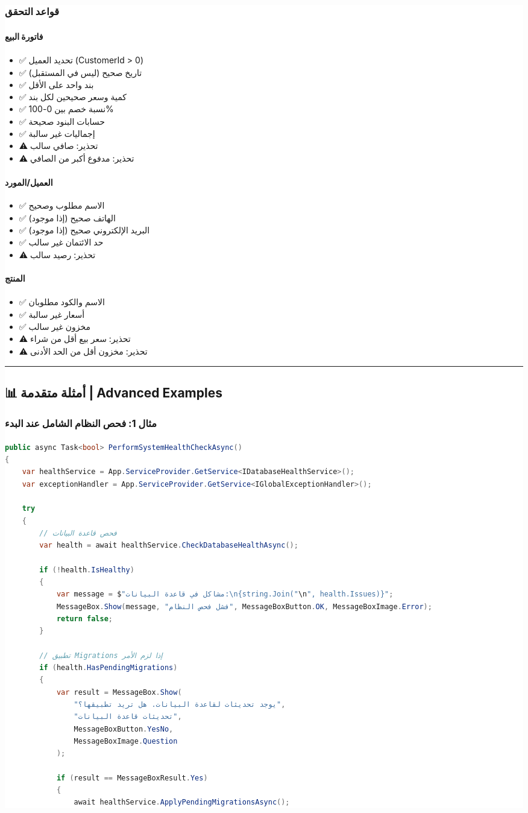 ### قواعد التحقق

#### فاتورة البيع
- ✅ تحديد العميل (CustomerId > 0)
- ✅ تاريخ صحيح (ليس في المستقبل)
- ✅ بند واحد على الأقل
- ✅ كمية وسعر صحيحين لكل بند
- ✅ نسبة خصم بين 0-100%
- ✅ حسابات البنود صحيحة
- ✅ إجماليات غير سالبة
- ⚠️ تحذير: صافي سالب
- ⚠️ تحذير: مدفوع أكبر من الصافي

#### العميل/المورد
- ✅ الاسم مطلوب وصحيح
- ✅ الهاتف صحيح (إذا موجود)
- ✅ البريد الإلكتروني صحيح (إذا موجود)
- ✅ حد الائتمان غير سالب
- ⚠️ تحذير: رصيد سالب

#### المنتج
- ✅ الاسم والكود مطلوبان
- ✅ أسعار غير سالبة
- ✅ مخزون غير سالب
- ⚠️ تحذير: سعر بيع أقل من شراء
- ⚠️ تحذير: مخزون أقل من الحد الأدنى

---

## 📊 أمثلة متقدمة | Advanced Examples

### مثال 1: فحص النظام الشامل عند البدء
```csharp
public async Task<bool> PerformSystemHealthCheckAsync()
{
    var healthService = App.ServiceProvider.GetService<IDatabaseHealthService>();
    var exceptionHandler = App.ServiceProvider.GetService<IGlobalExceptionHandler>();
    
    try
    {
        // فحص قاعدة البيانات
        var health = await healthService.CheckDatabaseHealthAsync();
        
        if (!health.IsHealthy)
        {
            var message = $"مشاكل في قاعدة البيانات:\n{string.Join("\n", health.Issues)}";
            MessageBox.Show(message, "فشل فحص النظام", MessageBoxButton.OK, MessageBoxImage.Error);
            return false;
        }
        
        // تطبيق Migrations إذا لزم الأمر
        if (health.HasPendingMigrations)
        {
            var result = MessageBox.Show(
                "يوجد تحديثات لقاعدة البيانات. هل تريد تطبيقها؟",
                "تحديثات قاعدة البيانات",
                MessageBoxButton.YesNo,
                MessageBoxImage.Question
            );
            
            if (result == MessageBoxResult.Yes)
            {
                await healthService.ApplyPendingMigrationsAsync();
```